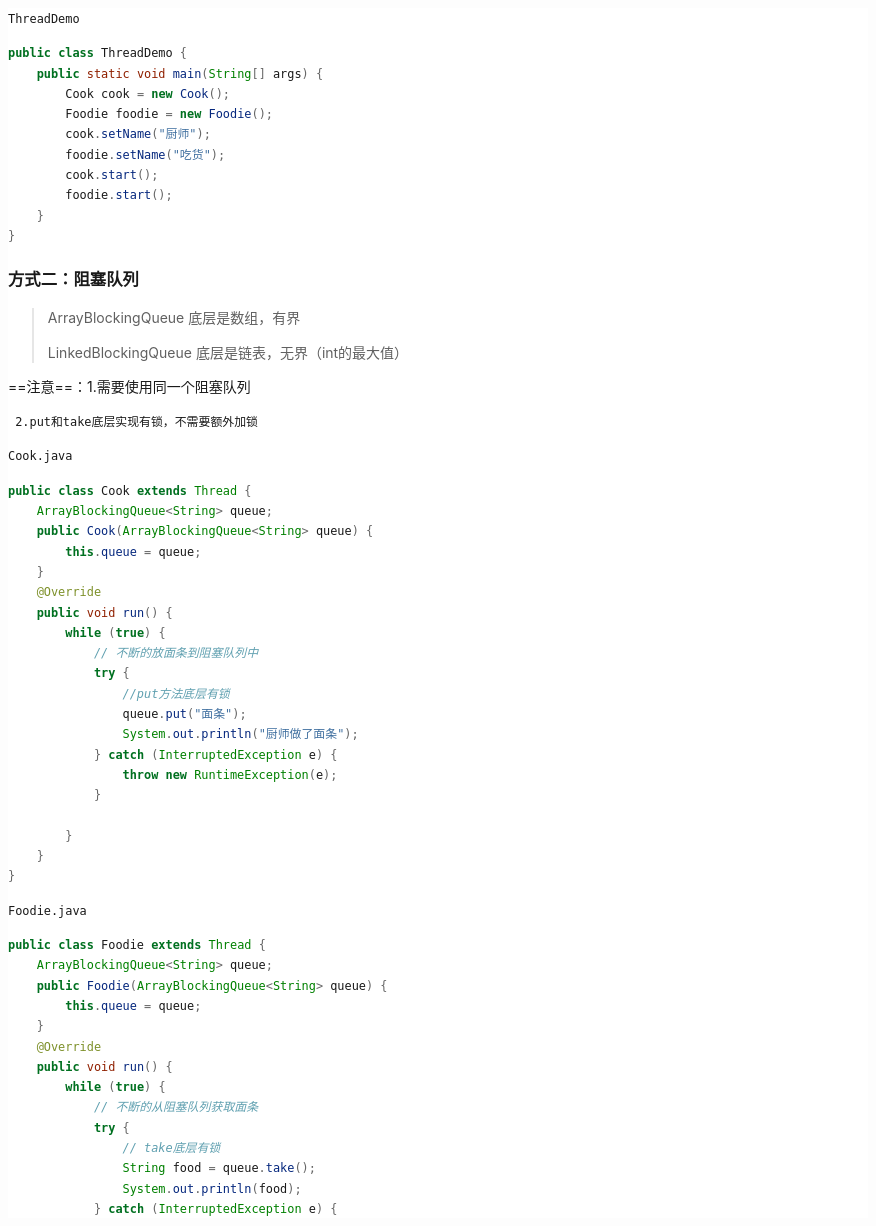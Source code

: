 `ThreadDemo`

```java
public class ThreadDemo {
    public static void main(String[] args) {
        Cook cook = new Cook();
        Foodie foodie = new Foodie();
        cook.setName("厨师");
        foodie.setName("吃货");
        cook.start();
        foodie.start();
    }
}

```

### 方式二：阻塞队列

> ArrayBlockingQueue   底层是数组，有界
>
> LinkedBlockingQueue 底层是链表，无界（int的最大值）

==注意==：1.需要使用同一个阻塞队列

  	 2.put和take底层实现有锁，不需要额外加锁

`Cook.java`

```java
public class Cook extends Thread {
    ArrayBlockingQueue<String> queue;
    public Cook(ArrayBlockingQueue<String> queue) {
        this.queue = queue;
    }
    @Override
    public void run() {
        while (true) {
            // 不断的放面条到阻塞队列中
            try {
                //put方法底层有锁
                queue.put("面条");
                System.out.println("厨师做了面条");
            } catch (InterruptedException e) {
                throw new RuntimeException(e);
            }

        }
    }
}
```

 `Foodie.java`

```java
public class Foodie extends Thread {
    ArrayBlockingQueue<String> queue;
    public Foodie(ArrayBlockingQueue<String> queue) {
        this.queue = queue;
    }
    @Override
    public void run() {
        while (true) {
            // 不断的从阻塞队列获取面条
            try {
                // take底层有锁
                String food = queue.take();
                System.out.println(food);
            } catch (InterruptedException e) {
```
